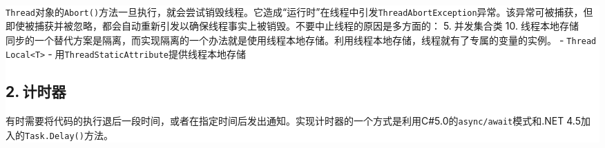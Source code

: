 ```Thread```对象的```Abort()```方法一旦执行，就会尝试销毁线程。它造成“运行时”在线程中引发```ThreadAbortException```异常。该异常可被捕获，但即使被捕获并被忽略，都会自动重新引发以确保线程事实上被销毁。不要中止线程的原因是多方面的：
	5. 并发集合类
10. 线程本地存储     
同步的一个替代方案是隔离，而实现隔离的一个办法就是使用线程本地存储。利用线程本地存储，线程就有了专属的变量的实例。
	- ```ThreadLocal<T>```
	- 用```ThreadStaticAttribute```提供线程本地存储      

<a name=point8>2. 计时器</a>
---
有时需要将代码的执行退后一段时间，或者在指定时间后发出通知。实现计时器的一个方式是利用C#5.0的```async/await```模式和.NET 4.5加入的```Task.Delay()```方法。